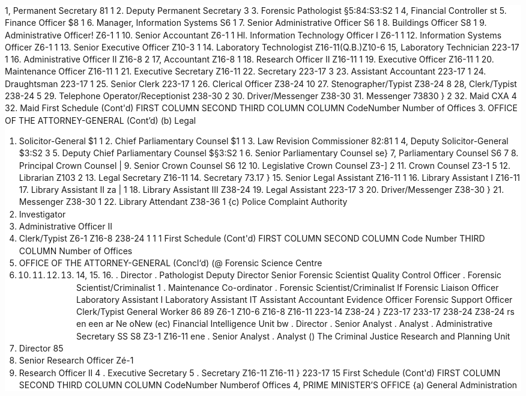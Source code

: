 1, Permanent Secretary 81 1 2. Deputy Permanent Secretary 3 3. Forensic Pathologist §5:84:S3:S2 1 4, Financial Controller st 5. Finance Officer $8 1 6. Manager, Information Systems S6 1 7. Senior Administrative Officer S6 1 8. Buildings Officer S8 1 9. Administrative Officer! Z6-1 1 10. Senior Accountant Z6-1 1 Hl. Information Technology Officer I Z6-1 1 12. Information Systems Officer Z6-1 1 13. Senior Executive Officer Z10-3 1 14. Laboratory Technologist Z16-11(Q.B.)Z10-6 15, Laboratory Technician 223-17 1 16. Administrative Officer II Z16-8 2 17, Accountant Z16-8 1 18. Research Officer II Z16-11 1 19. Executive Officer Z16-11 1 20. Maintenance Officer Z16-11 1 21. Executive Secretary Z16-11 22. Secretary 223-17 3 23. Assistant Accountant 223-17 1 24. Draughtsman 223-17 1 25. Senior Clerk 223-17 1 26. Clerical Officer Z38-24 10 27. Stenographer/Typist Z38-24 8 28, Clerk/Typist 238-24 5 29. Telephone Operator/Receptionist 238-30 2 30. Driver/Messenger Z38-30 31. Messenger 73830 } 2 32. Maid CXA 4
32. Maid
First Schedule (Cont'd)
FIRST COLUMN SECOND THIRD COLUMN COLUMN CodeNumber Number of Offices
3. OFFICE OF THE ATTORNEY-GENERAL (Cont’d)
(b) Legal
1. Solicitor-General $1 1 2. Chief Parliamentary Counsel $1 1 3. Law Revision Commissioner 82:81 1 4, Deputy Solicitor-General $3:S2 3 5. Deputy Chief Parliamentary Counsel $§3:S2 1 6. Senior Parliamentary Counsel se} 7, Parliamentary Counsel S6 7 8. Principal Crown Counsel | 9. Senior Crown Counsel S6 12 10. Legislative Crown Counsel Z3-] 2 11. Crown Counsel Z3-1 5 12. Librarian Z103 2 13. Legal Secretary Z16-11 14. Secretary 73.17 } 15. Senior Legal Assistant Z16-11 1 16. Library Assistant I Z16-11 17. Library Assistant II za | 1 18. Library Assistant III Z38-24 19. Legal Assistant 223-17 3 20. Driver/Messenger Z38-30 } 21. Messenger Z38-30 1 22. Library Attendant Z38-36 1
{c) Police Complaint Authority
1. Investigator
2. Administrative Officer II
3. Clerk/Typist
Z6-1 Z16-8 238-24
1
1
1
First Schedule (Cont'd)
FIRST COLUMN SECOND COLUMN Code Number THIRD COLUMN Number of Offices
3. OFFICE OF THE ATTORNEY-GENERAL (Concl‘d)
(@ Forensic Science Centre
9. 10. 11. 12. 13. 14, 15. 16. . Director . Pathologist Deputy Director Senior Forensic Scientist Quality Control Officer . Forensic Scientist/Criminalist 1 . Maintenance Co-ordinator . Forensic Scientist/Criminalist If Forensic Liaison Officer Laboratory Assistant I Laboratory Assistant IT Assistant Accountant Evidence Officer Forensic Support Officer Clerk/Typist General Worker 86 89 Z6-1 Z10-6 Z16-8 Z16-11 223-14 Z38-24 } Z23-17 233-17 238-24 Z38-24 rs en een ar Ne oNew
(ec) Financial Intelligence Unit
bw . Director . Senior Analyst . Analyst . Administrative Secretary SS S8 Z3-1 Z16-11 ene
. Senior Analyst
. Analyst
() The Criminal Justice Research and Planning Unit
1. Director
85
2. Senior Research Officer Zé-1
3. Research Officer II
4 . Executive Secretary
5 . Secretary
Z16-11 Z16-11 } 223-17
15
First Schedule (Cont'd)
FIRST COLUMN SECOND THIRD COLUMN COLUMN CodeNumber Numberof Offices
4, PRIME MINISTER’S OFFICE
{a) General Administration